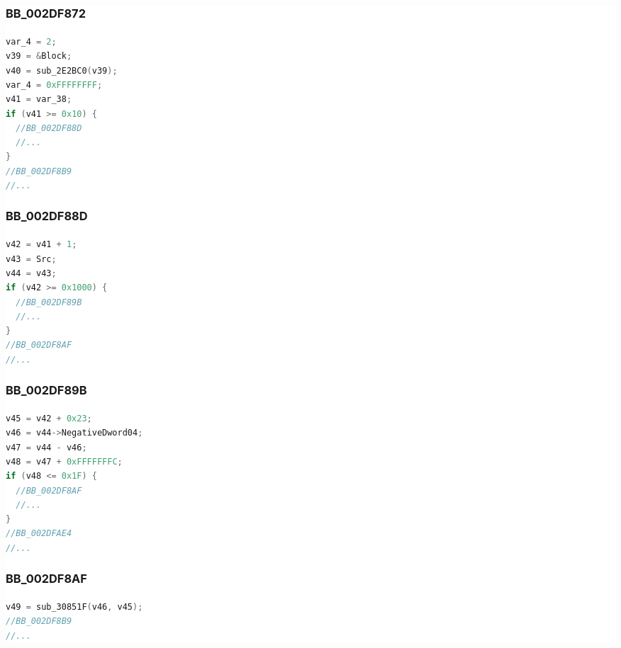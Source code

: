 ### BB_002DF872

```c
var_4 = 2;
v39 = &Block;
v40 = sub_2E2BC0(v39);
var_4 = 0xFFFFFFFF;
v41 = var_38;
if (v41 >= 0x10) {
  //BB_002DF88D
  //...
}
//BB_002DF8B9
//...
```

### BB_002DF88D

```c
v42 = v41 + 1;
v43 = Src;
v44 = v43;
if (v42 >= 0x1000) {
  //BB_002DF89B
  //...
}
//BB_002DF8AF
//...
```

### BB_002DF89B

```c
v45 = v42 + 0x23;
v46 = v44->NegativeDword04;
v47 = v44 - v46;
v48 = v47 + 0xFFFFFFFC;
if (v48 <= 0x1F) {
  //BB_002DF8AF
  //...
}
//BB_002DFAE4
//...
```

### BB_002DF8AF

```c
v49 = sub_30851F(v46, v45);
//BB_002DF8B9
//...
```
